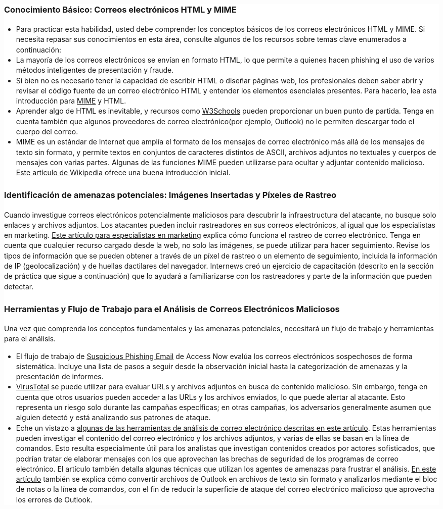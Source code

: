 ### Conocimiento Básico: Correos electrónicos HTML y MIME

- Para practicar esta habilidad, usted debe comprender los conceptos básicos de los correos electrónicos HTML y MIME. Si necesita repasar sus conocimientos en esta área, consulte algunos de los recursos sobre temas clave enumerados a continuación:
- La mayoría de los correos electrónicos se envían en formato HTML, lo que permite a quienes hacen phishing el uso de varios métodos inteligentes de presentación y fraude.
- Si bien no es necesario tener la capacidad de escribir HTML o diseñar páginas web, los profesionales deben saber abrir y revisar el código fuente de un correo electrónico HTML y entender los elementos esenciales presentes. Para hacerlo, lea esta introducción para [MIME](https://learn.microsoft.com/en-us/previous-versions/office/developer/exchange-server-2010/aa494197%28v=exchg.140%29) y HTML.
- Aprender algo de HTML es inevitable, y recursos como [W3Schools](https://www.w3schools.com/html/) pueden proporcionar un buen punto de partida. Tenga en cuenta también que algunos proveedores de correo electrónico(por ejemplo, Outlook) no le permiten descargar todo el cuerpo del correo.
- MIME es un estándar de Internet que amplía el formato de los mensajes de correo electrónico más allá de los mensajes de texto sin formato, y permite textos en conjuntos de caracteres distintos de ASCII, archivos adjuntos no textuales y cuerpos de mensajes con varias partes. Algunas de las funciones MIME pueden utilizarse para ocultar y adjuntar contenido malicioso. [Este artículo de Wikipedia](https://en.wikipedia.org/wiki/MIME) ofrece una buena introducción inicial.

### Identificación de amenazas potenciales: Imágenes Insertadas y Píxeles de Rastreo

Cuando investigue correos electrónicos potencialmente maliciosos para descubrir la infraestructura del atacante, no busque solo enlaces y archivos adjuntos. Los atacantes pueden incluir rastreadores en sus correos electrónicos, al igual que los especialistas en marketing. [Este artículo para especialistas en marketing](https://www.unir.net/revista/marketing-comunicacion/que-es-pixel-seguimiento/) explica cómo funciona el rastreo de correo electrónico. Tenga en cuenta que cualquier recurso cargado desde la web, no solo las imágenes, se puede utilizar para hacer seguimiento. Revise los tipos de información que se pueden obtener a través de un píxel de rastreo o un elemento de seguimiento, incluida la información de IP (geolocalización) y de huellas dactilares del navegador. Internews creó un ejercicio de capacitación (descrito en la sección de práctica que sigue a continuación) que lo ayudará a familiarizarse con los rastreadores y parte de la información que pueden detectar.

### Herramientas y Flujo de Trabajo para el Análisis de Correos Electrónicos Maliciosos

Una vez que comprenda los conceptos fundamentales y las amenazas potenciales, necesitará un flujo de trabajo y herramientas para el análisis.

- El flujo de trabajo de [Suspicious Phishing Email](https://communitydocs.accessnow.org/58-Suspicious_Phishing_Email.html) de Access Now evalúa los correos electrónicos sospechosos de forma sistemática. Incluye una lista de pasos a seguir desde la observación inicial hasta la categorización de amenazas y la presentación de informes.
- [VirusTotal](https://virustotal.com/) se puede utilizar para evaluar URLs y archivos adjuntos en busca de contenido malicioso. Sin embargo, tenga en cuenta que otros usuarios pueden acceder a las URLs y los archivos enviados, lo que puede alertar al atacante. Esto representa un riesgo solo durante las campañas específicas; en otras campañas, los adversarios generalmente asumen que alguien detectó y está analizando sus patrones de ataque.
- Eche un vistazo a [algunas de las herramientas de análisis de correo electrónico descritas en este artículo](https://intezer.com/blog/incident-response/automate-analysis-phishing-email-files/). Estas herramientas pueden investigar el contenido del correo electrónico y los archivos adjuntos, y varias de ellas se basan en la línea de comandos. Esto resulta especialmente útil para los analistas que investigan contenidos creados por actores sofisticados, que podrían tratar de elaborar mensajes con los que aprovechan las brechas de seguridad de los programas de correo electrónico. El artículo también detalla algunas técnicas que utilizan los agentes de amenazas para frustrar el análisis. [En este artículo](https://blog.joshlemon.com.au/analysing-malicious-email-files-d85d8ff76a91) también se explica cómo convertir archivos de Outlook en archivos de texto sin formato y analizarlos mediante el bloc de notas o la línea de comandos, con el fin de reducir la superficie de ataque del correo electrónico malicioso que aprovecha los errores de Outlook.
